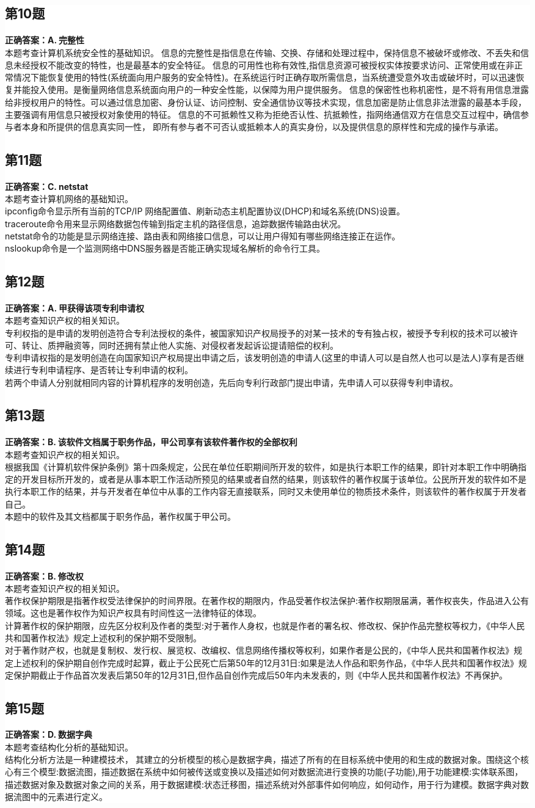 
## 第10题 ##

**正确答案：A. 完整性**  
本题考查计算机系统安全性的基础知识。 信息的完整性是指信息在传输、交换、存储和处理过程中，保持信息不被破坏或修改、不丢失和信息未经授权不能改变的特性，也是最基本的安全特征。 信息的可用性也称有效性,指信息资源可被授权实体按要求访问、正常使用或在非正常情况下能恢复使用的特性(系统面向用户服务的安全特性)。在系统运行时正确存取所需信息，当系统遭受意外攻击或破坏时，可以迅速恢复并能投入使用。是衡量网络信息系统面向用户的一种安全性能，以保障为用户提供服务。 信息的保密性也称机密性，是不将有用信息泄露给非授权用户的特性。可以通过信息加密、身份认证、访问控制、安全通信协议等技术实现，信息加密是防止信息非法泄露的最基本手段，主要强调有用信息只被授权对象使用的特征。 信息的不可抵赖性又称为拒绝否认性、抗抵赖性，指网络通信双方在信息交互过程中，确信参与者本身和所提供的信息真实同一性， 即所有参与者不可否认或抵赖本人的真实身份，以及提供信息的原样性和完成的操作与承诺。  


## 第11题 ##

**正确答案：C. netstat**  
本题考查计算机网络的基础知识。  
ipconfig命令显示所有当前的TCP/IP 网络配置值、刷新动态主机配置协议(DHCP)和域名系统(DNS)设置。  
traceroute命令用来显示网络数据包传输到指定主机的路径信息，追踪数据传输路由状况。  
netstat命令的功能是显示网络连接、路由表和网络接口信息，可以让用户得知有哪些网络连接正在运作。  
nslookup命令是一个监测网络中DNS服务器是否能正确实现域名解析的命令行工具。  


## 第12题 ##

**正确答案：A. 甲获得该项专利申请权**  
本题考查知识产权的相关知识。  
专利权指的是申请的发明创造符合专利法授权的条件，被国家知识产权局授予的对某一技术的专有独占权，被授予专利权的技术可以被许可、转让、质押融资等，同时还拥有禁止他人实施、对侵权者发起诉讼提请赔偿的权利。  
专利申请权指的是发明创造在向国家知识产权局提出申请之后，该发明创造的申请人(这里的申请人可以是自然人也可以是法人)享有是否继续进行专利申请程序、是否转让专利申请的权利。  
若两个申请人分别就相同内容的计算机程序的发明创造，先后向专利行政部门提出申请，先申请人可以获得专利申请权。  


## 第13题 ##

**正确答案：B. 该软件文档属于职务作品，甲公司享有该软件著作权的全部权利**  
本题考查知识产权的相关知识。  
根据我国《计算机软件保护条例》第十四条规定，公民在单位任职期间所开发的软件，如是执行本职工作的结果，即针对本职工作中明确指定的开发目标所开发的，或者是从事本职工作活动所预见的结果或者自然的结果，则该软件的著作权属于该单位。公民所开发的软件如不是执行本职工作的结果，并与开发者在单位中从事的工作内容无直接联系，同时又未使用单位的物质技术条件，则该软件的著作权属于开发者自己。  
本题中的软件及其文档都属于职务作品，著作权属于甲公司。  


## 第14题 ##

**正确答案：B. 修改权**  
本题考查知识产权的相关知识。  
著作权保护期限是指著作权受法律保护的时间界限。在著作权的期限内，作品受著作权法保护:著作权期限届满，著作权丧失，作品进入公有领域。这也是著作权作为知识产权具有时间性这一法律特征的体现。  
计算著作权的保护期限，应先区分权利及作者的类型:对于著作人身权，也就是作者的署名权、修改权、保护作品完整权等权力，《中华人民共和国著作权法》规定上述权利的保护期不受限制。  
对于著作财产权，也就是复制权、发行权、展览权、改编权、信息网络传播权等权利，如果作者是公民的，《中华人民共和国著作权法》规定上述权利的保护期自创作完成时起算，截止于公民死亡后第50年的12月31日:如果是法人作品和职务作品，《中华人民共和国著作权法》规定保护期截止于作品首次发表后第50年的12月31日,但作品自创作完成后50年内未发表的，则《中华人民共和国著作权法》不再保护。  


## 第15题 ##

**正确答案：D. 数据字典**  
本题考查结构化分析的基础知识。  
结构化分析方法是一种建模技术， 其建立的分析模型的核心是数据字典，描述了所有的在目标系统中使用的和生成的数据对象。围绕这个核心有三个模型:数据流图，描述数据在系统中如何被传送或变换以及描述如何对数据流进行变换的功能(子功能),用于功能建模:实体联系图，描述数据对象及数据对象之间的关系，用于数据建模:状态迁移图，描述系统对外部事件如何响应，如何动作，用于行为建模。数据字典对数据流图中的元素进行定义。  
